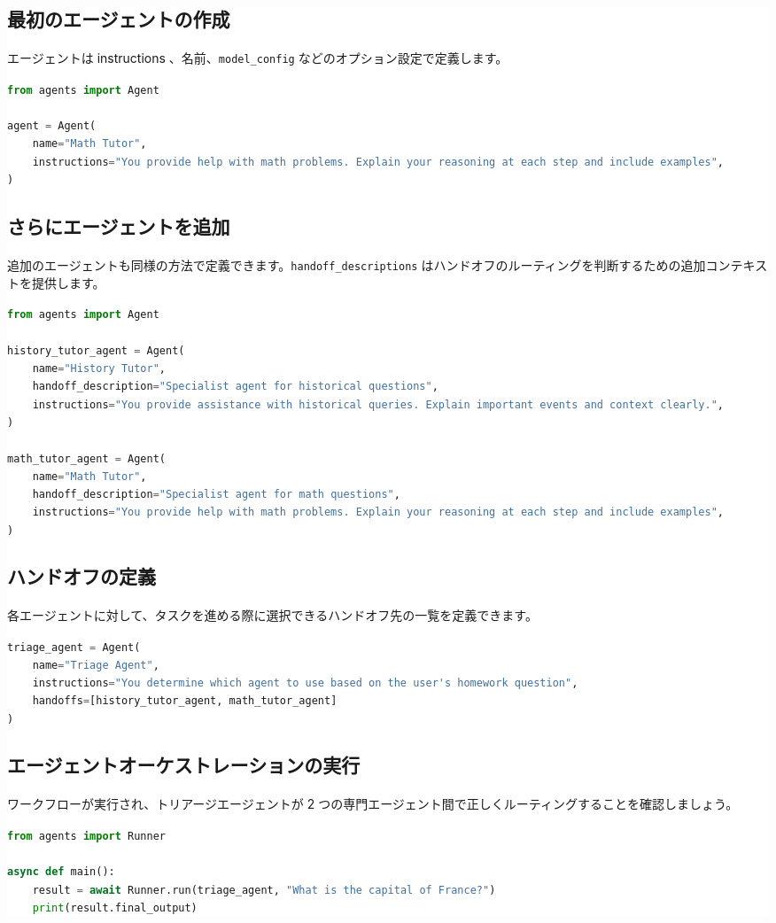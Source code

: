 ## 最初のエージェントの作成

エージェントは instructions 、名前、`model_config` などのオプション設定で定義します。

```python
from agents import Agent

agent = Agent(
    name="Math Tutor",
    instructions="You provide help with math problems. Explain your reasoning at each step and include examples",
)
```

## さらにエージェントを追加

追加のエージェントも同様の方法で定義できます。`handoff_descriptions` はハンドオフのルーティングを判断するための追加コンテキストを提供します。

```python
from agents import Agent

history_tutor_agent = Agent(
    name="History Tutor",
    handoff_description="Specialist agent for historical questions",
    instructions="You provide assistance with historical queries. Explain important events and context clearly.",
)

math_tutor_agent = Agent(
    name="Math Tutor",
    handoff_description="Specialist agent for math questions",
    instructions="You provide help with math problems. Explain your reasoning at each step and include examples",
)
```

## ハンドオフの定義

各エージェントに対して、タスクを進める際に選択できるハンドオフ先の一覧を定義できます。

```python
triage_agent = Agent(
    name="Triage Agent",
    instructions="You determine which agent to use based on the user's homework question",
    handoffs=[history_tutor_agent, math_tutor_agent]
)
```

## エージェントオーケストレーションの実行

ワークフローが実行され、トリアージエージェントが 2 つの専門エージェント間で正しくルーティングすることを確認しましょう。

```python
from agents import Runner

async def main():
    result = await Runner.run(triage_agent, "What is the capital of France?")
    print(result.final_output)
```
